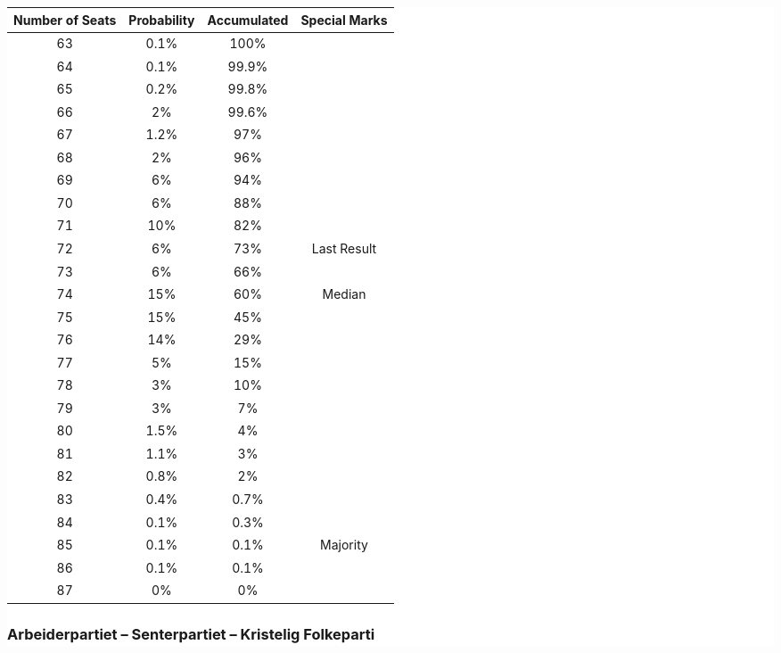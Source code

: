 | Number of Seats | Probability | Accumulated | Special Marks |
|:---------------:|:-----------:|:-----------:|:-------------:|
| 63 | 0.1% | 100% |  |
| 64 | 0.1% | 99.9% |  |
| 65 | 0.2% | 99.8% |  |
| 66 | 2% | 99.6% |  |
| 67 | 1.2% | 97% |  |
| 68 | 2% | 96% |  |
| 69 | 6% | 94% |  |
| 70 | 6% | 88% |  |
| 71 | 10% | 82% |  |
| 72 | 6% | 73% | Last Result |
| 73 | 6% | 66% |  |
| 74 | 15% | 60% | Median |
| 75 | 15% | 45% |  |
| 76 | 14% | 29% |  |
| 77 | 5% | 15% |  |
| 78 | 3% | 10% |  |
| 79 | 3% | 7% |  |
| 80 | 1.5% | 4% |  |
| 81 | 1.1% | 3% |  |
| 82 | 0.8% | 2% |  |
| 83 | 0.4% | 0.7% |  |
| 84 | 0.1% | 0.3% |  |
| 85 | 0.1% | 0.1% | Majority |
| 86 | 0.1% | 0.1% |  |
| 87 | 0% | 0% |  |

### Arbeiderpartiet – Senterpartiet – Kristelig Folkeparti
